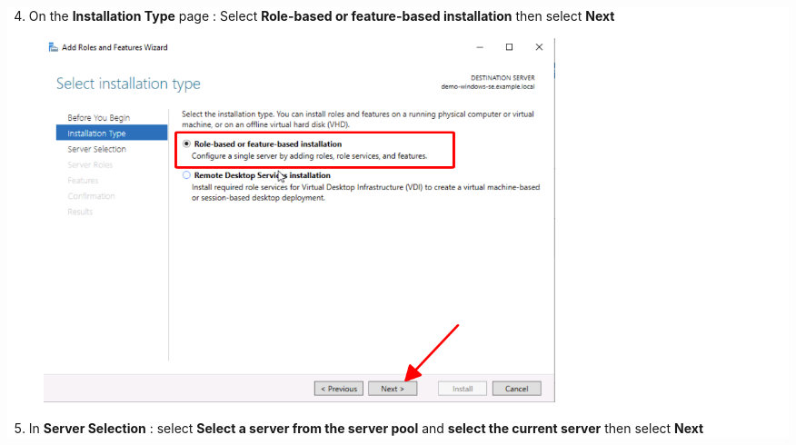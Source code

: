 4. On the **Installation Type** page : Select **Role-based or feature-based installation** then select **Next**

<figure><img src="../../../../.gitbook/assets/image (31).png" alt="" width="563"><figcaption></figcaption></figure>

5. In **Server Selection** : select **Select a server from the server pool** and **select the current server** then select **Next**
